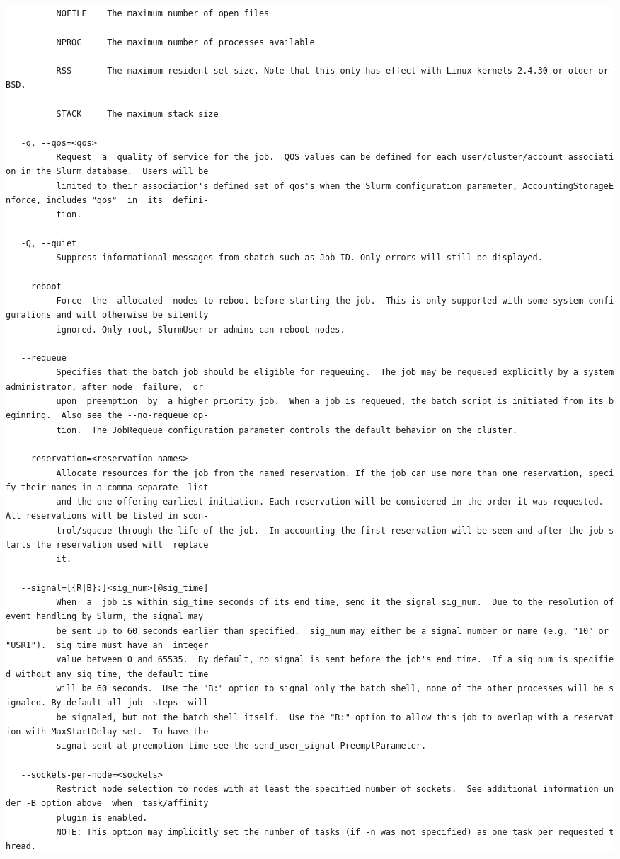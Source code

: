               NOFILE    The maximum number of open files

              NPROC     The maximum number of processes available

              RSS       The maximum resident set size. Note that this only has effect with Linux kernels 2.4.30 or older or BSD.

              STACK     The maximum stack size

       -q, --qos=<qos>
              Request  a  quality of service for the job.  QOS values can be defined for each user/cluster/account association in the Slurm database.  Users will be
              limited to their association's defined set of qos's when the Slurm configuration parameter, AccountingStorageEnforce, includes "qos"  in  its  defini-
              tion.

       -Q, --quiet
              Suppress informational messages from sbatch such as Job ID. Only errors will still be displayed.

       --reboot
              Force  the  allocated  nodes to reboot before starting the job.  This is only supported with some system configurations and will otherwise be silently
              ignored. Only root, SlurmUser or admins can reboot nodes.

       --requeue
              Specifies that the batch job should be eligible for requeuing.  The job may be requeued explicitly by a system administrator, after node  failure,  or
              upon  preemption  by  a higher priority job.  When a job is requeued, the batch script is initiated from its beginning.  Also see the --no-requeue op-
              tion.  The JobRequeue configuration parameter controls the default behavior on the cluster.

       --reservation=<reservation_names>
              Allocate resources for the job from the named reservation. If the job can use more than one reservation, specify their names in a comma separate  list
              and the one offering earliest initiation. Each reservation will be considered in the order it was requested.  All reservations will be listed in scon-
              trol/squeue through the life of the job.  In accounting the first reservation will be seen and after the job starts the reservation used will  replace
              it.

       --signal=[{R|B}:]<sig_num>[@sig_time]
              When  a  job is within sig_time seconds of its end time, send it the signal sig_num.  Due to the resolution of event handling by Slurm, the signal may
              be sent up to 60 seconds earlier than specified.  sig_num may either be a signal number or name (e.g. "10" or "USR1").  sig_time must have an  integer
              value between 0 and 65535.  By default, no signal is sent before the job's end time.  If a sig_num is specified without any sig_time, the default time
              will be 60 seconds.  Use the "B:" option to signal only the batch shell, none of the other processes will be signaled. By default all job  steps  will
              be signaled, but not the batch shell itself.  Use the "R:" option to allow this job to overlap with a reservation with MaxStartDelay set.  To have the
              signal sent at preemption time see the send_user_signal PreemptParameter.

       --sockets-per-node=<sockets>
              Restrict node selection to nodes with at least the specified number of sockets.  See additional information under -B option above  when  task/affinity
              plugin is enabled.
              NOTE: This option may implicitly set the number of tasks (if -n was not specified) as one task per requested thread.
